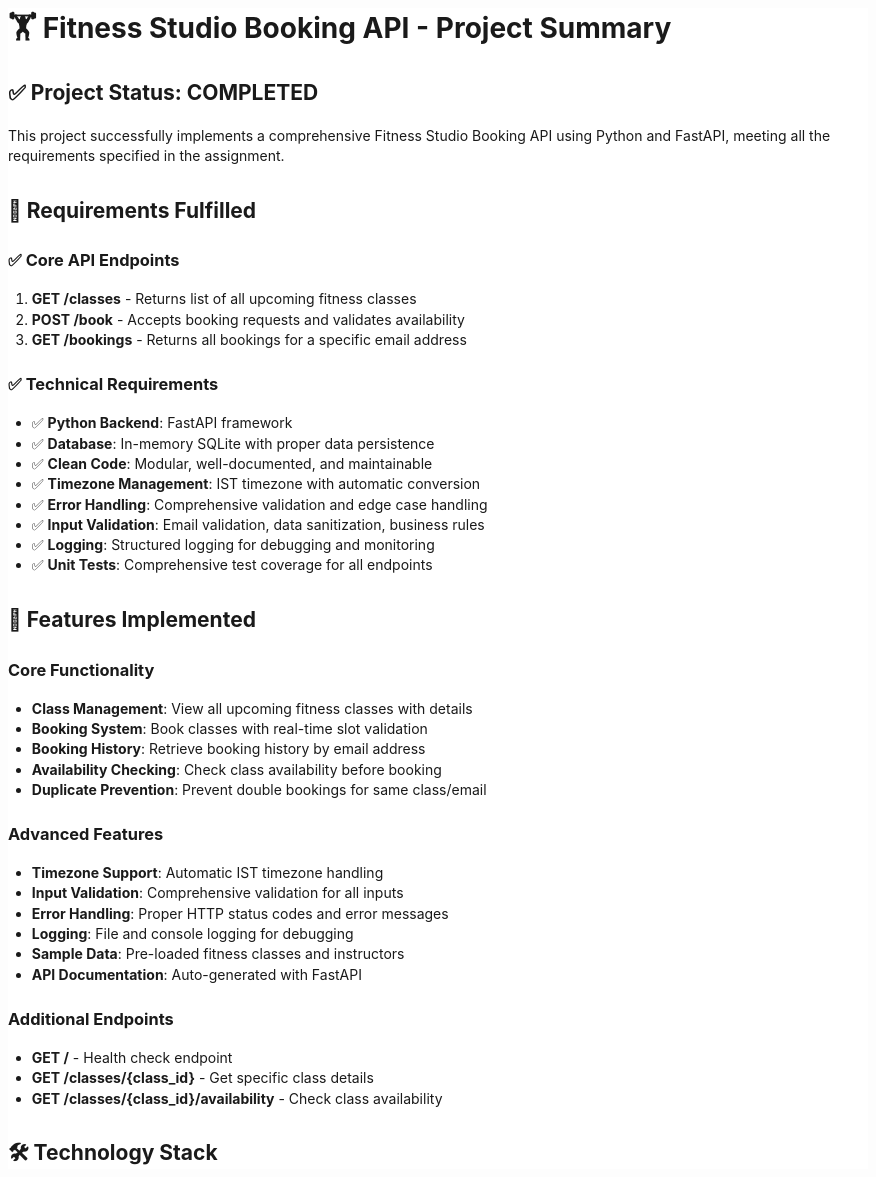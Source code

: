 # 🏋️ Fitness Studio Booking API - Project Summary

## ✅ Project Status: COMPLETED

This project successfully implements a comprehensive Fitness Studio Booking API using Python and FastAPI, meeting all the requirements specified in the assignment.

## 🎯 Requirements Fulfilled

### ✅ Core API Endpoints
1. **GET /classes** - Returns list of all upcoming fitness classes
2. **POST /book** - Accepts booking requests and validates availability
3. **GET /bookings** - Returns all bookings for a specific email address

### ✅ Technical Requirements
- ✅ **Python Backend**: FastAPI framework
- ✅ **Database**: In-memory SQLite with proper data persistence
- ✅ **Clean Code**: Modular, well-documented, and maintainable
- ✅ **Timezone Management**: IST timezone with automatic conversion
- ✅ **Error Handling**: Comprehensive validation and edge case handling
- ✅ **Input Validation**: Email validation, data sanitization, business rules
- ✅ **Logging**: Structured logging for debugging and monitoring
- ✅ **Unit Tests**: Comprehensive test coverage for all endpoints

## 🚀 Features Implemented

### Core Functionality
- **Class Management**: View all upcoming fitness classes with details
- **Booking System**: Book classes with real-time slot validation
- **Booking History**: Retrieve booking history by email address
- **Availability Checking**: Check class availability before booking
- **Duplicate Prevention**: Prevent double bookings for same class/email

### Advanced Features
- **Timezone Support**: Automatic IST timezone handling
- **Input Validation**: Comprehensive validation for all inputs
- **Error Handling**: Proper HTTP status codes and error messages
- **Logging**: File and console logging for debugging
- **Sample Data**: Pre-loaded fitness classes and instructors
- **API Documentation**: Auto-generated with FastAPI

### Additional Endpoints
- **GET /** - Health check endpoint
- **GET /classes/{class_id}** - Get specific class details
- **GET /classes/{class_id}/availability** - Check class availability

## 🛠️ Technology Stack
